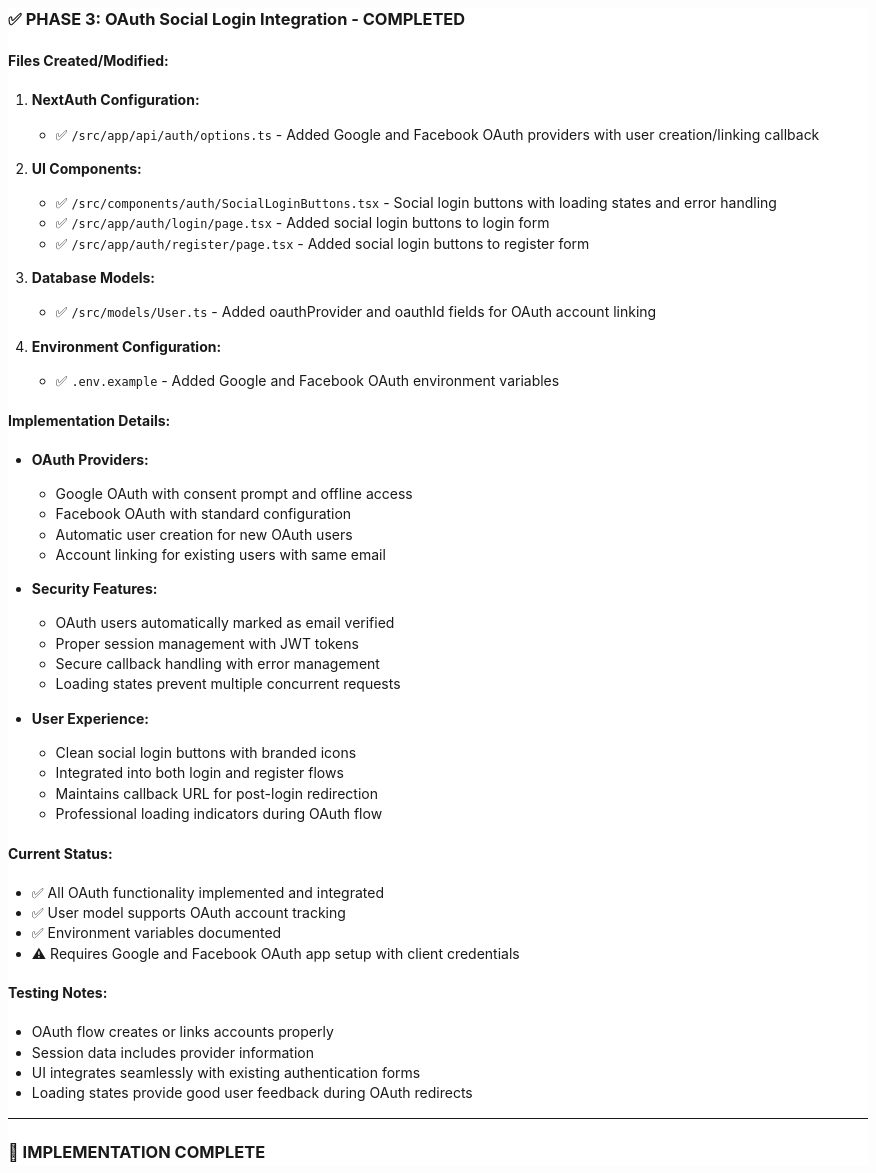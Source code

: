 
### ✅ PHASE 3: OAuth Social Login Integration - COMPLETED

#### Files Created/Modified:
1. **NextAuth Configuration:**
   - ✅ `/src/app/api/auth/options.ts` - Added Google and Facebook OAuth providers with user creation/linking callback

2. **UI Components:**
   - ✅ `/src/components/auth/SocialLoginButtons.tsx` - Social login buttons with loading states and error handling
   - ✅ `/src/app/auth/login/page.tsx` - Added social login buttons to login form
   - ✅ `/src/app/auth/register/page.tsx` - Added social login buttons to register form

3. **Database Models:**
   - ✅ `/src/models/User.ts` - Added oauthProvider and oauthId fields for OAuth account linking

4. **Environment Configuration:**
   - ✅ `.env.example` - Added Google and Facebook OAuth environment variables

#### Implementation Details:
- **OAuth Providers:**
  - Google OAuth with consent prompt and offline access
  - Facebook OAuth with standard configuration
  - Automatic user creation for new OAuth users
  - Account linking for existing users with same email

- **Security Features:**
  - OAuth users automatically marked as email verified
  - Proper session management with JWT tokens
  - Secure callback handling with error management
  - Loading states prevent multiple concurrent requests

- **User Experience:**
  - Clean social login buttons with branded icons
  - Integrated into both login and register flows
  - Maintains callback URL for post-login redirection
  - Professional loading indicators during OAuth flow

#### Current Status:
- ✅ All OAuth functionality implemented and integrated
- ✅ User model supports OAuth account tracking
- ✅ Environment variables documented
- ⚠️ Requires Google and Facebook OAuth app setup with client credentials

#### Testing Notes:
- OAuth flow creates or links accounts properly
- Session data includes provider information
- UI integrates seamlessly with existing authentication forms
- Loading states provide good user feedback during OAuth redirects

---

### 🎯 IMPLEMENTATION COMPLETE

